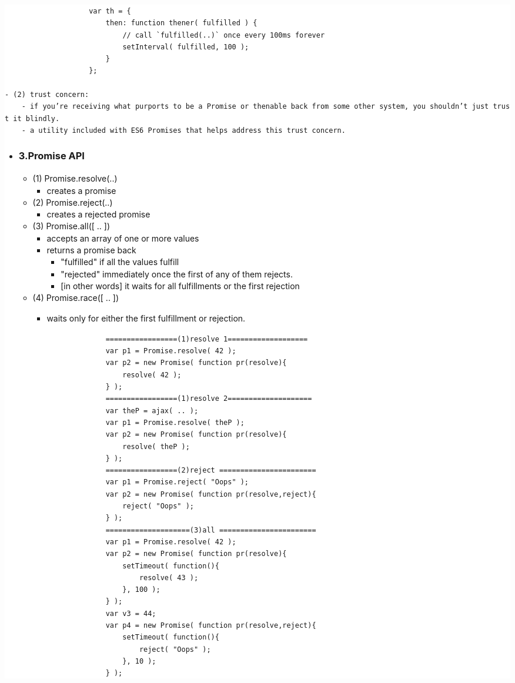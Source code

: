 						var th = {
							then: function thener( fulfilled ) {
								// call `fulfilled(..)` once every 100ms forever
								setInterval( fulfilled, 100 );
							}
						};

	- (2) trust concern:
		- if you’re receiving what purports to be a Promise or thenable back from some other system, you shouldn’t just trust it blindly.
		- a utility included with ES6 Promises that helps address this trust concern.

- ### 3.Promise API
	- (1) Promise.resolve(..)
		- creates a promise
	- (2) Promise.reject(..)
		- creates a rejected promise
	- (3) Promise.all([ .. ])
		- accepts an array of one or more values
		- returns a promise back
			- "fulfilled" if all the values fulfill
			- "rejected" immediately once the first of any of them rejects.
			- [in other words] it waits for all fulfillments or the first rejection
	- (4) Promise.race([ .. ])
		- waits only for either the first fulfillment or rejection.

							=================(1)resolve 1===================
							var p1 = Promise.resolve( 42 );
							var p2 = new Promise( function pr(resolve){
								resolve( 42 );
							} );
							=================(1)resolve 2====================
							var theP = ajax( .. );
							var p1 = Promise.resolve( theP );
							var p2 = new Promise( function pr(resolve){
								resolve( theP );
							} );
							=================(2)reject =======================
							var p1 = Promise.reject( "Oops" );
							var p2 = new Promise( function pr(resolve,reject){
								reject( "Oops" );
							} );
							====================(3)all =======================
							var p1 = Promise.resolve( 42 );
							var p2 = new Promise( function pr(resolve){
								setTimeout( function(){
									resolve( 43 );
								}, 100 );
							} );
							var v3 = 44;
							var p4 = new Promise( function pr(resolve,reject){
								setTimeout( function(){
									reject( "Oops" );
								}, 10 );
							} );
